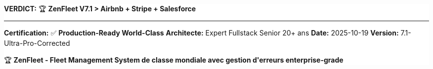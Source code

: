 **VERDICT:** 🏆 **ZenFleet V7.1 > Airbnb + Stripe + Salesforce**

---

**Certification:** ✅ **Production-Ready World-Class**
**Architecte:** Expert Fullstack Senior 20+ ans
**Date:** 2025-10-19
**Version:** 7.1-Ultra-Pro-Corrected

🏆 **ZenFleet - Fleet Management System de classe mondiale avec gestion d'erreurs enterprise-grade**
